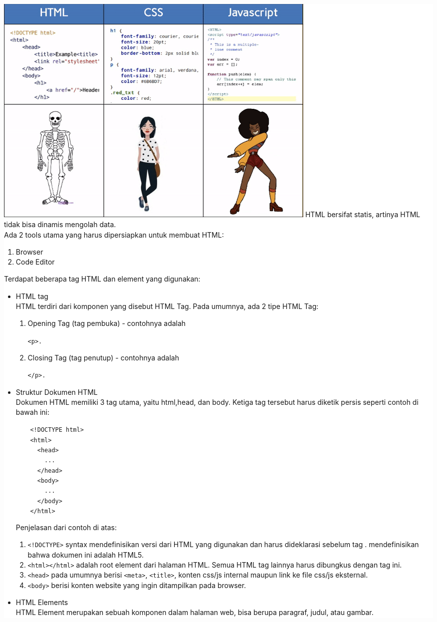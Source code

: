 ![html-css-js](html-css-js.gif)
HTML bersifat statis, artinya HTML tidak bisa dinamis mengolah data. <br/>
Ada 2 tools utama yang harus dipersiapkan untuk membuat HTML:
1. Browser
2. Code Editor

Terdapat beberapa tag HTML dan element yang digunakan:
- HTML tag <br/>
  HTML terdiri dari komponen yang disebut HTML Tag. Pada umumnya, ada 2 tipe HTML Tag:
  1.  Opening Tag (tag pembuka) - contohnya adalah
        ```    
        <p>.
        ```
  2. Closing Tag (tag penutup) - contohnya adalah 
        ```
        </p>.
        ```
- Struktur Dokumen HTML<br/>
Dokumen HTML memiliki 3 tag utama, yaitu html,head, dan body. Ketiga tag tersebut harus diketik persis seperti contoh di bawah ini:
        
          <!DOCTYPE html>
          <html>
            <head>
              ...
            </head>
            <body>
              ...
            </body>
          </html>
    Penjelasan dari contoh di atas:
    1. ```<!DOCTYPE>``` syntax mendefinisikan versi dari HTML yang digunakan dan harus dideklarasi sebelum tag <html>. <!DOCTYPE html>mendefinisikan bahwa dokumen ini adalah HTML5.
    2. ```<html></html>``` adalah root element dari halaman HTML. Semua HTML tag lainnya harus dibungkus dengan tag ini.
    3. ```<head>``` pada umumnya berisi ```<meta>```, ```<title>```, konten css/js internal maupun link ke file css/js eksternal.
    4. ```<body>``` berisi konten website yang ingin ditampilkan pada browser.
- HTML Elements<br/>
  HTML Element merupakan sebuah komponen dalam halaman web, bisa berupa paragraf, judul, atau gambar.